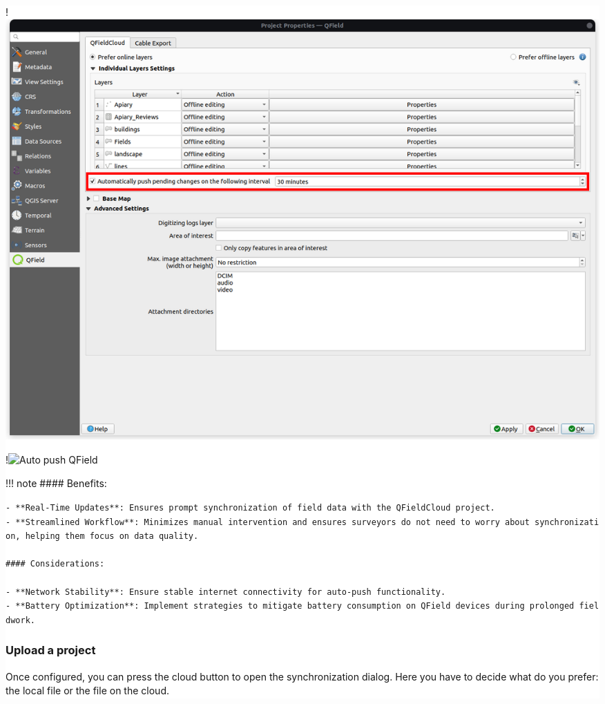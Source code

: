 !![Auto push QFieldSync](../../assets/images/auto-push-pending-changes-qfieldsync.png)

!![Auto push QField](../../assets/images/auto-push-pending-changes-qfield.png,400px)

!!! note
    #### Benefits:

    - **Real-Time Updates**: Ensures prompt synchronization of field data with the QFieldCloud project.
    - **Streamlined Workflow**: Minimizes manual intervention and ensures surveyors do not need to worry about synchronization, helping them focus on data quality.

    #### Considerations:

    - **Network Stability**: Ensure stable internet connectivity for auto-push functionality.
    - **Battery Optimization**: Implement strategies to mitigate battery consumption on QField devices during prolonged fieldwork.

### Upload a project

Once configured, you can press the cloud button to open the synchronization dialog. Here you have to decide what do you prefer: the local file or the file on the cloud.
